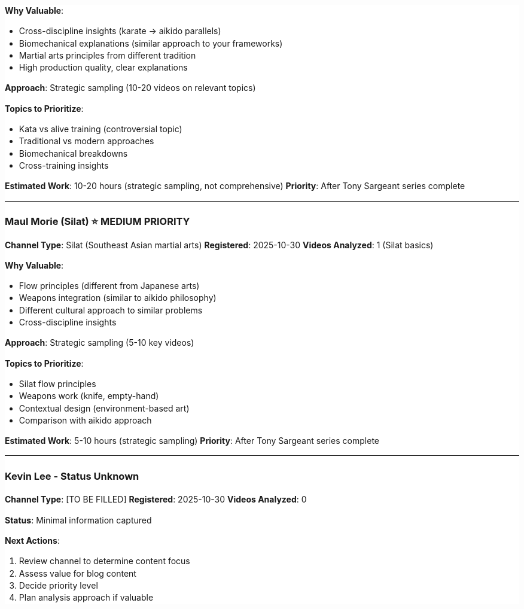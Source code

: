 **Why Valuable**:
- Cross-discipline insights (karate → aikido parallels)
- Biomechanical explanations (similar approach to your frameworks)
- Martial arts principles from different tradition
- High production quality, clear explanations

**Approach**: Strategic sampling (10-20 videos on relevant topics)

**Topics to Prioritize**:
- Kata vs alive training (controversial topic)
- Traditional vs modern approaches
- Biomechanical breakdowns
- Cross-training insights

**Estimated Work**: 10-20 hours (strategic sampling, not comprehensive)
**Priority**: After Tony Sargeant series complete

---

### Maul Morie (Silat) ⭐ MEDIUM PRIORITY

**Channel Type**: Silat (Southeast Asian martial arts)
**Registered**: 2025-10-30
**Videos Analyzed**: 1 (Silat basics)

**Why Valuable**:
- Flow principles (different from Japanese arts)
- Weapons integration (similar to aikido philosophy)
- Different cultural approach to similar problems
- Cross-discipline insights

**Approach**: Strategic sampling (5-10 key videos)

**Topics to Prioritize**:
- Silat flow principles
- Weapons work (knife, empty-hand)
- Contextual design (environment-based art)
- Comparison with aikido approach

**Estimated Work**: 5-10 hours (strategic sampling)
**Priority**: After Tony Sargeant series complete

---

### Kevin Lee - Status Unknown

**Channel Type**: [TO BE FILLED]
**Registered**: 2025-10-30
**Videos Analyzed**: 0

**Status**: Minimal information captured

**Next Actions**:
1. Review channel to determine content focus
2. Assess value for blog content
3. Decide priority level
4. Plan analysis approach if valuable
